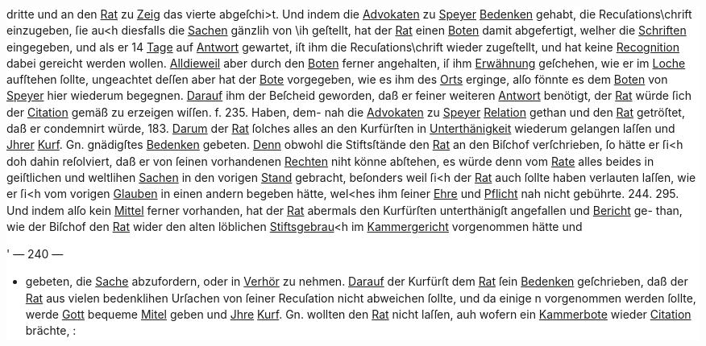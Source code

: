 dritte und an den [Rat](../../register/orte/rat.md) zu [Zeig](../../register/orte/zeig.md) das vierte abgeſchi>t.
Und indem die [Advokaten](../../register/worte/advokaten.md) zu [Speyer](../../register/orte/speyer.md) [Bedenken](../../register/worte/bedenken.md) gehabt,
die Recuſations\chrift einzugeben, ſie au<h diesfalls die
[Sachen](../../register/orte/sachen.md) gänzlih von \ih geſtellt, hat der [Rat](../../register/orte/rat.md) einen [Boten](../../register/worte/boten.md)
damit abgefertigt, welher die [Schriften](../../register/orte/schriften.md) eingegeben, und
als er 14 [Tage](../../register/worte/tage.md) auf [Antwort](../../register/worte/antwort.md) gewartet, iſt ihm die
Recuſations\chrift wieder zugeſtellt, und hat keine [Recognition](../../register/worte/recognition.md)
dabei gereicht werden wollen. [Alldieweil](../../register/worte/alldieweil.md) aber durch den
[Boten](../../register/worte/boten.md) ferner angehalten, iſ ihm [Erwähnung](../../register/worte/erwähnung.md) geſchehen,
wie er im [Loche](../../register/worte/loche.md) aufſtehen ſollte, ungeachtet deſſen aber
hat der [Bote](../../register/worte/bote.md) vorgegeben, wie es ihm des [Orts](../../register/worte/orts.md) erginge,
alſo fönnte es dem [Boten](../../register/worte/boten.md) von [Speyer](../../register/orte/speyer.md) hier wiederum
begegnen. [Darauf](../../register/worte/darauf.md) ihm der Beſcheid geworden, daß er
feiner weiteren [Antwort](../../register/worte/antwort.md) benötigt, der [Rat](../../register/orte/rat.md) würde ſich der
[Citation](../../register/worte/citation.md) gemäß zu erzeigen wiſſen. f. 235. Haben, dem-
nah die [Advokaten](../../register/worte/advokaten.md) zu [Speyer](../../register/orte/speyer.md) [Relation](../../register/worte/relation.md) gethan und den
[Rat](../../register/orte/rat.md) getröſtet, daß er condemnirt würde, 183. [Darum](../../register/worte/darum.md)
der [Rat](../../register/orte/rat.md) ſolches alles an den Kurfürſten in [Unterthänigkeit](../../register/orte/unterthänigkeit.md)
wiederum gelangen laſſen und [Jhrer](../../register/orte/jhrer.md) [Kurf](../../register/orte/kurf.md). Gn. gnädigſtes
[Bedenken](../../register/worte/bedenken.md) gebeten. [Denn](../../register/worte/denn.md) obwohl die Stiftsſtände den
[Rat](../../register/orte/rat.md) an den Biſchof verſchrieben, ſo hätte er ſi<h doh
dahin reſolviert, daß er von ſeinen vorhandenen [Rechten](../../register/worte/rechten.md)
niht könne abſtehen, es würde denn vom [Rate](../../register/worte/rate.md) alles
beides in geiſtlichen und weltlihen [Sachen](../../register/orte/sachen.md) in den vorigen
[Stand](../../register/worte/stand.md) gebracht, beſonders weil ſi<h der [Rat](../../register/orte/rat.md) auch ſollte
haben verlauten laſſen, wie er ſi<h vom vorigen [Glauben](../../register/worte/glauben.md)
in einen andern begeben hätte, wel<hes ihm ſeiner [Ehre](../../register/worte/ehre.md)
und [Pflicht](../../register/worte/pflicht.md) nah nicht gebührte. 244. 295. Und indem
alſo kein [Mittel](../../register/worte/mittel.md) ferner vorhanden, hat der [Rat](../../register/orte/rat.md) abermals
den Kurfürſten unterthänigſt angefallen und [Bericht](../../register/worte/bericht.md) ge-
than, wie der Biſchof den [Rat](../../register/orte/rat.md) wider den alten löblichen
[Stiftsgebrau](../../register/worte/stiftsgebrau.md)<h im [Kammergericht](../../register/worte/kammergericht.md) vorgenommen hätte und


' — 240 —
- gebeten, die [Sache](../../register/worte/sache.md) abzufordern, oder in [Verhör](../../register/orte/verhör.md) zu nehmen.
[Darauf](../../register/worte/darauf.md) der Kurfürſt dem [Rat](../../register/orte/rat.md) ſein [Bedenken](../../register/worte/bedenken.md) geſchrieben,
daß der [Rat](../../register/orte/rat.md) aus vielen bedenklihen Urſachen von ſeiner
Recuſation nicht abweichen ſollte, und da einige n
vorgenommen werden ſollte, werde [Gott](../../register/orte/gott.md) bequeme [Mitel](../../register/worte/mitel.md)
geben und [Jhre](../../register/worte/jhre.md) [Kurf](../../register/orte/kurf.md). Gn. wollten den [Rat](../../register/orte/rat.md) nicht laſſen,
auh wofern ein [Kammerbote](../../register/worte/kammerbote.md) wieder [Citation](../../register/worte/citation.md) brächte, :